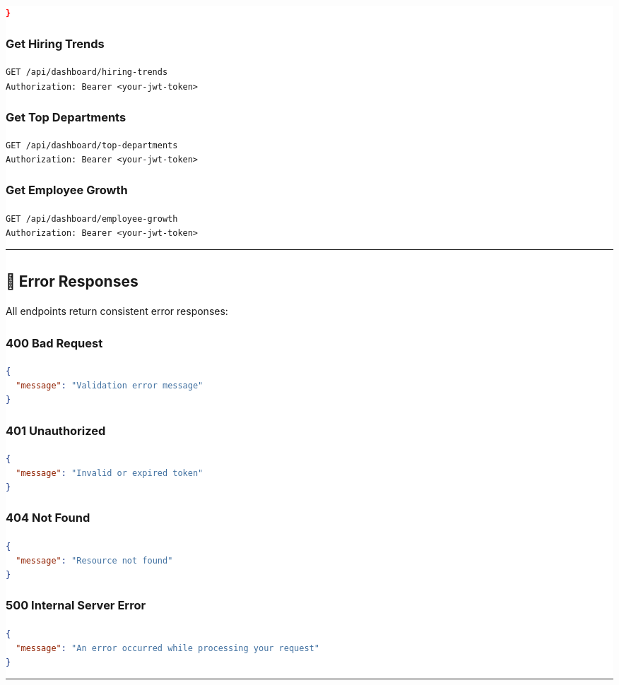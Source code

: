 ```json
}
```

### Get Hiring Trends
```http
GET /api/dashboard/hiring-trends
Authorization: Bearer <your-jwt-token>
```

### Get Top Departments
```http
GET /api/dashboard/top-departments
Authorization: Bearer <your-jwt-token>
```

### Get Employee Growth
```http
GET /api/dashboard/employee-growth
Authorization: Bearer <your-jwt-token>
```

---

## 🔧 Error Responses

All endpoints return consistent error responses:

### 400 Bad Request
```json
{
  "message": "Validation error message"
}
```

### 401 Unauthorized
```json
{
  "message": "Invalid or expired token"
}
```

### 404 Not Found
```json
{
  "message": "Resource not found"
}
```

### 500 Internal Server Error
```json
{
  "message": "An error occurred while processing your request"
}
```

---